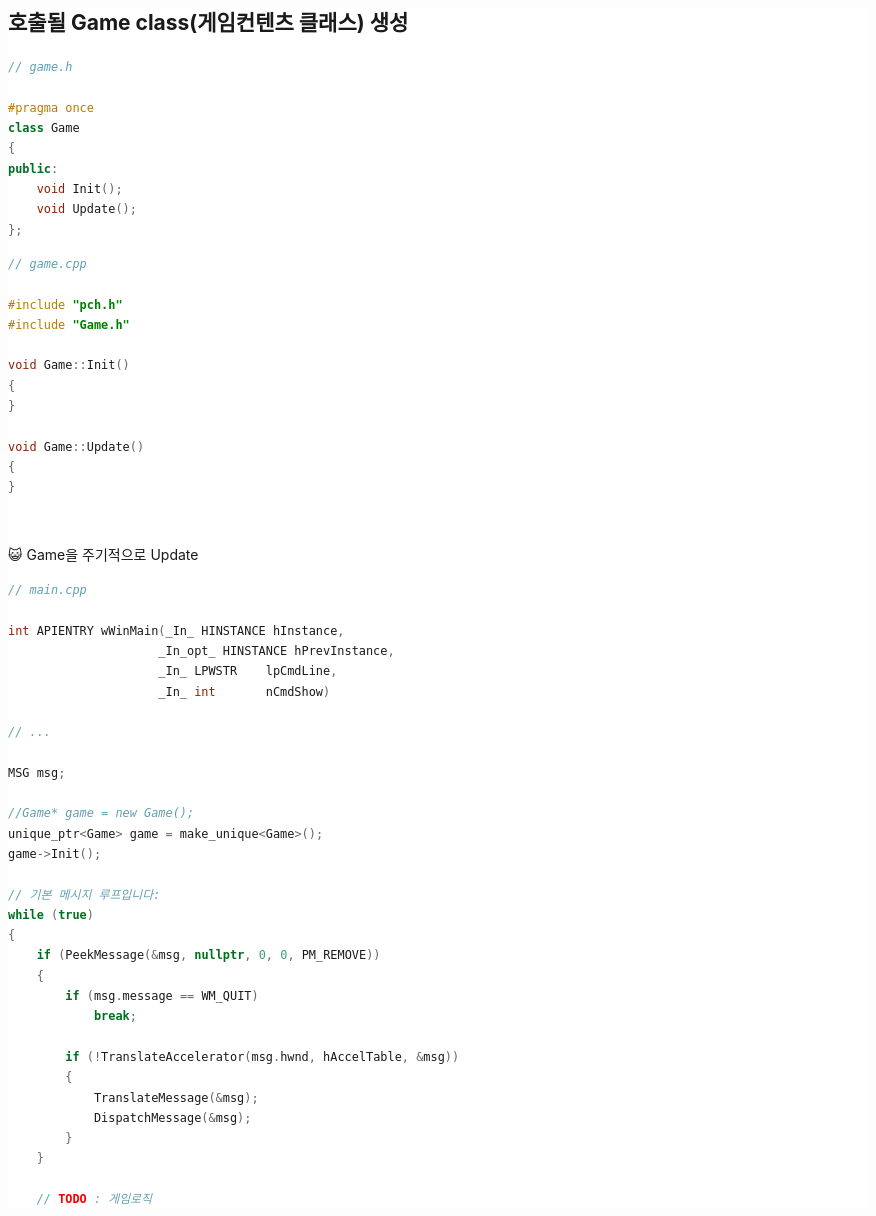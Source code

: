 
## 호출될 Game class(게임컨텐츠 클래스) 생성

```cpp
// game.h

#pragma once
class Game
{
public:
	void Init();
	void Update();
};
```

```cpp
// game.cpp

#include "pch.h"
#include "Game.h"

void Game::Init()
{
}

void Game::Update()
{
}
```

<Br>

😺 Game을 주기적으로 Update

```cpp
// main.cpp

int APIENTRY wWinMain(_In_ HINSTANCE hInstance,
                     _In_opt_ HINSTANCE hPrevInstance,
                     _In_ LPWSTR    lpCmdLine,
                     _In_ int       nCmdShow)

// ...

MSG msg;

//Game* game = new Game();
unique_ptr<Game> game = make_unique<Game>();
game->Init();

// 기본 메시지 루프입니다:
while (true)
{
    if (PeekMessage(&msg, nullptr, 0, 0, PM_REMOVE))
    {
        if (msg.message == WM_QUIT)
            break;

        if (!TranslateAccelerator(msg.hwnd, hAccelTable, &msg))
        {
            TranslateMessage(&msg);
            DispatchMessage(&msg);
        }
    }

    // TODO : 게임로직
```